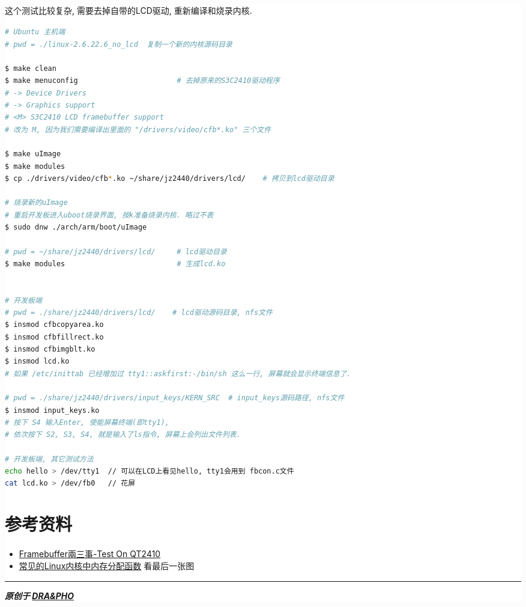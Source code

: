 这个测试比较复杂, 需要去掉自带的LCD驱动, 重新编译和烧录内核.

``` bash
# Ubuntu 主机端
# pwd = ./linux-2.6.22.6_no_lcd  复制一个新的内核源码目录

$ make clean
$ make menuconfig                       # 去掉原来的S3C2410驱动程序
# -> Device Drivers
# -> Graphics support
# <M> S3C2410 LCD framebuffer support
# 改为 M, 因为我们需要编译出里面的 "/drivers/video/cfb*.ko" 三个文件

$ make uImage
$ make modules
$ cp ./drivers/video/cfb*.ko ~/share/jz2440/drivers/lcd/    # 拷贝到lcd驱动目录

# 烧录新的uImage
# 重启开发板进入uboot烧录界面, 按k准备烧录内核. 略过不表
$ sudo dnw ./arch/arm/boot/uImage

# pwd = ~/share/jz2440/drivers/lcd/     # lcd驱动目录
$ make modules                          # 生成lcd.ko


# 开发板端
# pwd = ./share/jz2440/drivers/lcd/    # lcd驱动源码目录, nfs文件
$ insmod cfbcopyarea.ko
$ insmod cfbfillrect.ko
$ insmod cfbimgblt.ko
$ insmod lcd.ko
# 如果 /etc/inittab 已经增加过 tty1::askfirst:-/bin/sh 这么一行, 屏幕就会显示终端信息了.

# pwd = ./share/jz2440/drivers/input_keys/KERN_SRC  # input_keys源码路径, nfs文件
$ insmod input_keys.ko
# 按下 S4 输入Enter, 使能屏幕终端(即tty1),
# 依次按下 S2, S3, S4, 就是输入了ls指令, 屏幕上会列出文件列表.

# 开发板端, 其它测试方法
echo hello > /dev/tty1  // 可以在LCD上看见hello, tty1会用到 fbcon.c文件
cat lcd.ko > /dev/fb0   // 花屏
```


# 参考资料
- [Framebuffer兩三事-Test On QT2410](http://daydreamer.idv.tw/rewrite.php/read-42.html)
- [常见的Linux内核中内存分配函数](http://blog.sina.com.cn/s/blog_4770ef020101oy2e.html) 看最后一张图


----------

***原创于 [DRA&PHO](https://draapho.github.io/)***